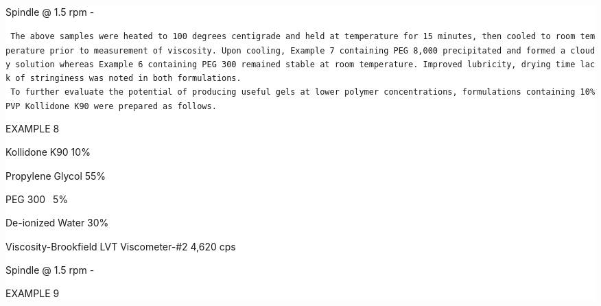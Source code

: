 Spindle @ 1.5 rpm -
 
 
 
 







     The above samples were heated to 100 degrees centigrade and held at temperature for 15 minutes, then cooled to room temperature prior to measurement of viscosity. Upon cooling, Example 7 containing PEG 8,000 precipitated and formed a cloudy solution whereas Example 6 containing PEG 300 remained stable at room temperature. Improved lubricity, drying time lack of stringiness was noted in both formulations. 
     To further evaluate the potential of producing useful gels at lower polymer concentrations, formulations containing 10% PVP Kollidone K90 were prepared as follows. 
 EXAMPLE 8 
   


 
 
 
 
 
 
 
 
 
 
 
Kollidone K90
10%
 
 
Propylene Glycol
55%
 
 
PEG 300
 5%
 
 
De-ionized Water
30%
 
 
Viscosity-Brookfield LVT Viscometer-#2
4,620 cps
 
 
Spindle @ 1.5 rpm -
 
 
 
 







 EXAMPLE 9 
   


 
 
 
 
 